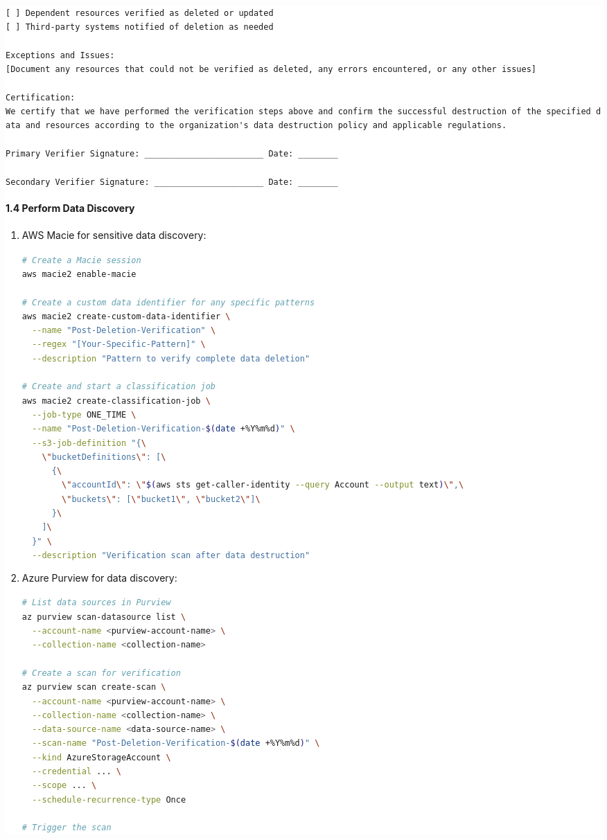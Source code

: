    ```
   [ ] Dependent resources verified as deleted or updated
   [ ] Third-party systems notified of deletion as needed
   
   Exceptions and Issues:
   [Document any resources that could not be verified as deleted, any errors encountered, or any other issues]
   
   Certification:
   We certify that we have performed the verification steps above and confirm the successful destruction of the specified data and resources according to the organization's data destruction policy and applicable regulations.
   
   Primary Verifier Signature: ________________________ Date: ________
   
   Secondary Verifier Signature: ______________________ Date: ________
   ```

#### 1.4 Perform Data Discovery

1. AWS Macie for sensitive data discovery:
   ```bash
   # Create a Macie session
   aws macie2 enable-macie
   
   # Create a custom data identifier for any specific patterns
   aws macie2 create-custom-data-identifier \
     --name "Post-Deletion-Verification" \
     --regex "[Your-Specific-Pattern]" \
     --description "Pattern to verify complete data deletion"
   
   # Create and start a classification job
   aws macie2 create-classification-job \
     --job-type ONE_TIME \
     --name "Post-Deletion-Verification-$(date +%Y%m%d)" \
     --s3-job-definition "{\
       \"bucketDefinitions\": [\
         {\
           \"accountId\": \"$(aws sts get-caller-identity --query Account --output text)\",\
           \"buckets\": [\"bucket1\", \"bucket2\"]\
         }\
       ]\
     }" \
     --description "Verification scan after data destruction"
   ```

2. Azure Purview for data discovery:
   ```bash
   # List data sources in Purview
   az purview scan-datasource list \
     --account-name <purview-account-name> \
     --collection-name <collection-name>
   
   # Create a scan for verification
   az purview scan create-scan \
     --account-name <purview-account-name> \
     --collection-name <collection-name> \
     --data-source-name <data-source-name> \
     --scan-name "Post-Deletion-Verification-$(date +%Y%m%d)" \
     --kind AzureStorageAccount \
     --credential ... \
     --scope ... \
     --schedule-recurrence-type Once
   
   # Trigger the scan
   ```
